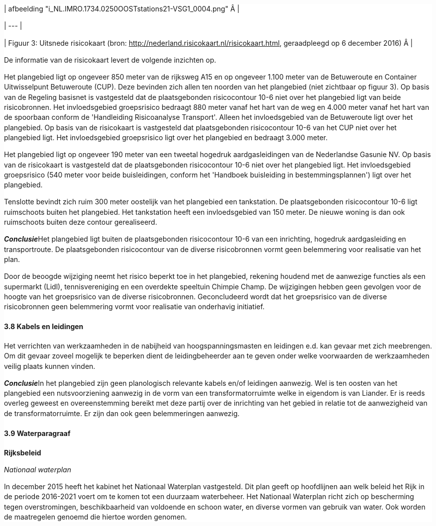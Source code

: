 | afbeelding "i_NL.IMRO.1734.0250OOSTstations21-VSG1_0004.png"   Â |

| --- |

| Figuur 3: Uitsnede risicokaart (bron: http://nederland.risicokaart.nl/risicokaart.html, geraadpleegd op 6 december 2016\)   Â |

De informatie van de risicokaart levert de volgende inzichten op.

Het plangebied ligt op ongeveer 850 meter van de rijksweg A15 en op ongeveer 1\.100 meter van de Betuweroute en Container Uitwisselpunt Betuweroute (CUP). Deze bevinden zich allen ten noorden van het plangebied (niet zichtbaar op figuur 3\). Op basis van de Regeling basisnet is vastgesteld dat de plaatsgebonden risicocontour 10\-6 niet over het plangebied ligt van beide risicobronnen. Het invloedsgebied groepsrisico bedraagt 880 meter vanaf het hart van de weg en 4\.000 meter vanaf het hart van de spoorbaan conform de 'Handleiding Risicoanalyse Transport'. Alleen het invloedsgebied van de Betuweroute ligt over het plangebied. Op basis van de risicokaart is vastgesteld dat plaatsgebonden risicocontour 10\-6 van het CUP niet over het plangebied ligt. Het invloedsgebied groepsrisico ligt over het plangebied en bedraagt 3\.000 meter.

Het plangebied ligt op ongeveer 190 meter van een tweetal hogedruk aardgasleidingen van de Nederlandse Gasunie NV. Op basis van de risicokaart is vastgesteld dat de plaatsgebonden risicocontour 10\-6 niet over het plangebied ligt. Het invloedsgebied groepsrisico (540 meter voor beide buisleidingen, conform het 'Handboek buisleiding in bestemmingsplannen') ligt over het plangebied.

Tenslotte bevindt zich ruim 300 meter oostelijk van het plangebied een tankstation. De plaatsgebonden risicocontour 10\-6 ligt ruimschoots buiten het plangebied. Het tankstation heeft een invloedsgebied van 150 meter. De nieuwe woning is dan ook ruimschoots buiten deze contour gerealiseerd.

***Conclusie***Het plangebied ligt buiten de plaatsgebonden risicocontour 10\-6 van een inrichting, hogedruk aardgasleiding en transportroute. De plaatsgebonden risicocontour van de diverse risicobronnen vormt geen belemmering voor realisatie van het plan.

Door de beoogde wijziging neemt het risico beperkt toe in het plangebied, rekening houdend met de aanwezige functies als een supermarkt (Lidl), tennisvereniging en een overdekte speeltuin Chimpie Champ. De wijzigingen hebben geen gevolgen voor de hoogte van het groepsrisico van de diverse risicobronnen. Geconcludeerd wordt dat het groepsrisico van de diverse risicobronnen geen belemmering vormt voor realisatie van onderhavig initiatief.

#### 3\.8 Kabels en leidingen

Het verrichten van werkzaamheden in de nabijheid van hoogspanningsmasten en leidingen e.d. kan gevaar met zich meebrengen. Om dit gevaar zoveel mogelijk te beperken dient de leidingbeheerder aan te geven onder welke voorwaarden de werkzaamheden veilig plaats kunnen vinden.

***Conclusie***In het plangebied zijn geen planologisch relevante kabels en/of leidingen aanwezig. Wel is ten oosten van het plangebied een nutsvoorziening aanwezig in de vorm van een transformatorruimte welke in eigendom is van Liander. Er is reeds overleg geweest en overeenstemming bereikt met deze partij over de inrichting van het gebied in relatie tot de aanwezigheid van de transformatorruimte. Er zijn dan ook geen belemmeringen aanwezig.

#### 3\.9 Waterparagraaf

**Rijksbeleid**

*Nationaal waterplan*

In december 2015 heeft het kabinet het Nationaal Waterplan vastgesteld. Dit plan geeft op hoofdlijnen aan welk beleid het Rijk in de periode 2016\-2021 voert om te komen tot een duurzaam waterbeheer. Het Nationaal Waterplan richt zich op bescherming tegen overstromingen, beschikbaarheid van voldoende en schoon water, en diverse vormen van gebruik van water. Ook worden de maatregelen genoemd die hiertoe worden genomen.

